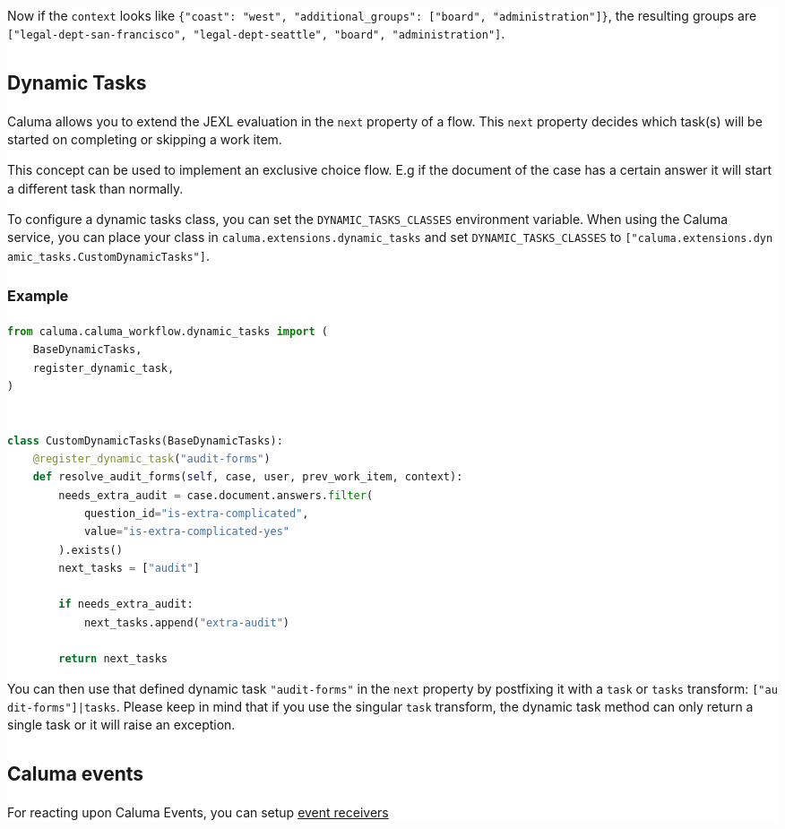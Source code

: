 Now if the `context` looks like `{"coast": "west", "additional_groups": ["board", "administration"]}`, the resulting groups are `["legal-dept-san-francisco", "legal-dept-seattle", "board", "administration"]`.

## Dynamic Tasks

Caluma allows you to extend the JEXL evaluation in the `next` property of a
flow. This `next` property decides which task(s) will be started on
completing or skipping a work item.

This concept can be used to implement an exclusive choice flow. E.g if the
document of the case has a certain answer it will start a different task than
normally.

To configure a dynamic tasks class, you can set the `DYNAMIC_TASKS_CLASSES` environment variable.
When using the Caluma service, you can place your class in `caluma.extensions.dynamic_tasks` and set `DYNAMIC_TASKS_CLASSES` to `["caluma.extensions.dynamic_tasks.CustomDynamicTasks"]`.

### Example

```python
from caluma.caluma_workflow.dynamic_tasks import (
    BaseDynamicTasks,
    register_dynamic_task,
)


class CustomDynamicTasks(BaseDynamicTasks):
    @register_dynamic_task("audit-forms")
    def resolve_audit_forms(self, case, user, prev_work_item, context):
        needs_extra_audit = case.document.answers.filter(
            question_id="is-extra-complicated",
            value="is-extra-complicated-yes"
        ).exists()
        next_tasks = ["audit"]

        if needs_extra_audit:
            next_tasks.append("extra-audit")

        return next_tasks
```

You can then use that defined dynamic task `"audit-forms"` in the `next`
property by postfixing it with a `task` or `tasks` transform:
`["audit-forms"]|tasks`. Please keep in mind that if you use the singular
`task` transform, the dynamic task method can only return a single task or it
will raise an exception.

## Caluma events

For reacting upon Caluma Events, you can setup [event receivers](events.md)
